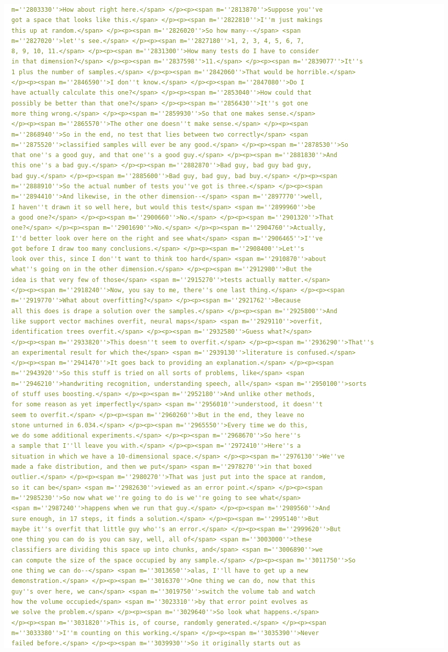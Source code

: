 ```yaml
  m=''2803330''>How about right here.</span> </p><p><span m=''2813870''>Suppose you''ve
  got a space that looks like this.</span> </p><p><span m=''2822810''>I''m just makings
  this up at random.</span> </p><p><span m=''2826020''>So how many--</span> <span
  m=''2827020''>let''s see.</span> </p><p><span m=''2827180''>1, 2, 3, 4, 5, 6, 7,
  8, 9, 10, 11.</span> </p><p><span m=''2831300''>How many tests do I have to consider
  in that dimension?</span> </p><p><span m=''2837598''>11.</span> </p><p><span m=''2839077''>It''s
  1 plus the number of samples.</span> </p><p><span m=''2842060''>That would be horrible.</span>
  </p><p><span m=''2846590''>I don''t know.</span> </p><p><span m=''2847080''>Do I
  have actually calculate this one?</span> </p><p><span m=''2853040''>How could that
  possibly be better than that one?</span> </p><p><span m=''2856430''>It''s got one
  more thing wrong.</span> </p><p><span m=''2859930''>So that one makes sense.</span>
  </p><p><span m=''2865570''>The other one doesn''t make sense.</span> </p><p><span
  m=''2868940''>So in the end, no test that lies between two correctly</span> <span
  m=''2875520''>classified samples will ever be any good.</span> </p><p><span m=''2878530''>So
  that one''s a good guy, and that one''s a good guy.</span> </p><p><span m=''2881830''>And
  this one''s a bad guy.</span> </p><p><span m=''2882870''>Bad guy, bad guy bad guy,
  bad guy.</span> </p><p><span m=''2885600''>Bad guy, bad guy, bad buy.</span> </p><p><span
  m=''2888910''>So the actual number of tests you''ve got is three.</span> </p><p><span
  m=''2894410''>And likewise, in the other dimension--</span> <span m=''2897770''>well,
  I haven''t drawn it so well here, but would this test</span> <span m=''2899960''>be
  a good one?</span> </p><p><span m=''2900660''>No.</span> </p><p><span m=''2901320''>That
  one?</span> </p><p><span m=''2901690''>No.</span> </p><p><span m=''2904760''>Actually,
  I''d better look over here on the right and see what</span> <span m=''2906465''>I''ve
  got before I draw too many conclusions.</span> </p><p><span m=''2908400''>Let''s
  look over this, since I don''t want to think too hard</span> <span m=''2910870''>about
  what''s going on in the other dimension.</span> </p><p><span m=''2912980''>But the
  idea is that very few of those</span> <span m=''2915270''>tests actually matter.</span>
  </p><p><span m=''2918240''>Now, you say to me, there''s one last thing.</span> </p><p><span
  m=''2919770''>What about overfitting?</span> </p><p><span m=''2921762''>Because
  all this does is drape a solution over the samples.</span> </p><p><span m=''2925800''>And
  like support vector machines overfit, neural maps</span> <span m=''2929110''>overfit,
  identification trees overfit.</span> </p><p><span m=''2932580''>Guess what?</span>
  </p><p><span m=''2933820''>This doesn''t seem to overfit.</span> </p><p><span m=''2936290''>That''s
  an experimental result for which the</span> <span m=''2939130''>literature is confused.</span>
  </p><p><span m=''2941470''>It goes back to providing an explanation.</span> </p><p><span
  m=''2943920''>So this stuff is tried on all sorts of problems, like</span> <span
  m=''2946210''>handwriting recognition, understanding speech, all</span> <span m=''2950100''>sorts
  of stuff uses boosting.</span> </p><p><span m=''2952180''>And unlike other methods,
  for some reason as yet imperfectly</span> <span m=''2956010''>understood, it doesn''t
  seem to overfit.</span> </p><p><span m=''2960260''>But in the end, they leave no
  stone unturned in 6.034.</span> </p><p><span m=''2965550''>Every time we do this,
  we do some additional experiments.</span> </p><p><span m=''2968670''>So here''s
  a sample that I''ll leave you with.</span> </p><p><span m=''2972410''>Here''s a
  situation in which we have a 10-dimensional space.</span> </p><p><span m=''2976130''>We''ve
  made a fake distribution, and then we put</span> <span m=''2978270''>in that boxed
  outlier.</span> </p><p><span m=''2980270''>That was just put into the space at random,
  so it can be</span> <span m=''2982630''>viewed as an error point.</span> </p><p><span
  m=''2985230''>So now what we''re going to do is we''re going to see what</span>
  <span m=''2987240''>happens when we run that guy.</span> </p><p><span m=''2989560''>And
  sure enough, in 17 steps, it finds a solution.</span> </p><p><span m=''2995140''>But
  maybe it''s overfit that little guy who''s an error.</span> </p><p><span m=''2999620''>But
  one thing you can do is you can say, well, all of</span> <span m=''3003000''>these
  classifiers are dividing this space up into chunks, and</span> <span m=''3006890''>we
  can compute the size of the space occupied by any sample.</span> </p><p><span m=''3011750''>So
  one thing we can do--</span> <span m=''3013650''>alas, I''ll have to get up a new
  demonstration.</span> </p><p><span m=''3016370''>One thing we can do, now that this
  guy''s over here, we can</span> <span m=''3019750''>switch the volume tab and watch
  how the volume occupied</span> <span m=''3023310''>by that error point evolves as
  we solve the problem.</span> </p><p><span m=''3029640''>So look what happens.</span>
  </p><p><span m=''3031820''>This is, of course, randomly generated.</span> </p><p><span
  m=''3033380''>I''m counting on this working.</span> </p><p><span m=''3035390''>Never
  failed before.</span> </p><p><span m=''3039930''>So it originally starts out as
```